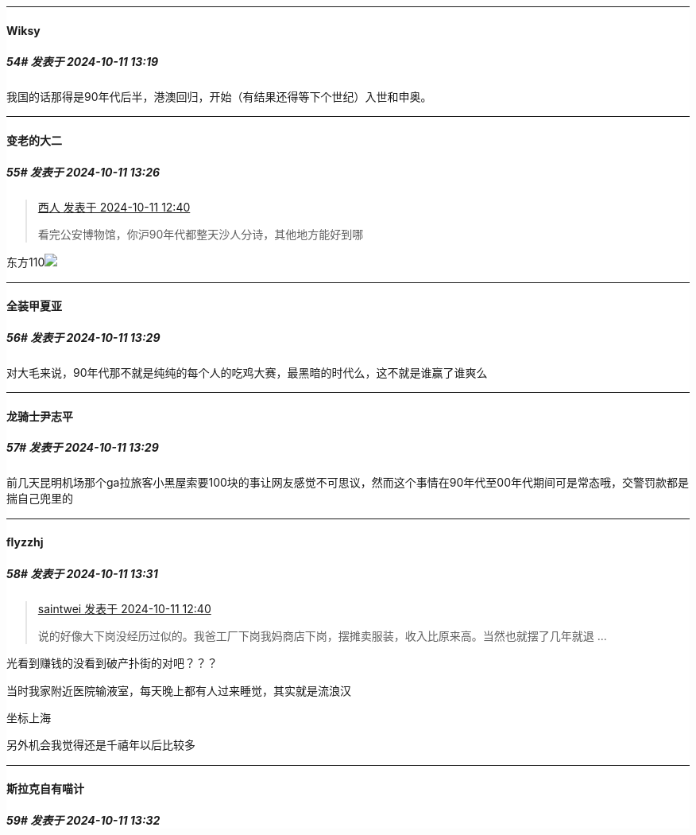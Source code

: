 
*****

####  Wiksy  
##### 54#       发表于 2024-10-11 13:19

我国的话那得是90年代后半，港澳回归，开始（有结果还得等下个世纪）入世和申奥。


*****

####  变老的大二  
##### 55#       发表于 2024-10-11 13:26

<blockquote><a href="httphttps://bbs.saraba1st.com/2b/forum.php?mod=redirect&amp;goto=findpost&amp;pid=66423968&amp;ptid=2202716" target="_blank">西人 发表于 2024-10-11 12:40</a>

看完公安博物馆，你沪90年代都整天沙人分诗，其他地方能好到哪</blockquote>
东方110<img src="https://static.saraba1st.com/image/smiley/face2017/068.png" referrerpolicy="no-referrer">

*****

####  全装甲夏亚  
##### 56#       发表于 2024-10-11 13:29

对大毛来说，90年代那不就是纯纯的每个人的吃鸡大赛，最黑暗的时代么，这不就是谁赢了谁爽么

*****

####  龙骑士尹志平  
##### 57#       发表于 2024-10-11 13:29

前几天昆明机场那个ga拉旅客小黑屋索要100块的事让网友感觉不可思议，然而这个事情在90年代至00年代期间可是常态哦，交警罚款都是揣自己兜里的


*****

####  flyzzhj  
##### 58#       发表于 2024-10-11 13:31

<blockquote><a href="httphttps://bbs.saraba1st.com/2b/forum.php?mod=redirect&amp;goto=findpost&amp;pid=66423971&amp;ptid=2202716" target="_blank">saintwei 发表于 2024-10-11 12:40</a>

说的好像大下岗没经历过似的。我爸工厂下岗我妈商店下岗，摆摊卖服装，收入比原来高。当然也就摆了几年就退 ...</blockquote>
光看到赚钱的没看到破产扑街的对吧？？？

当时我家附近医院输液室，每天晚上都有人过来睡觉，其实就是流浪汉

坐标上海

另外机会我觉得还是千禧年以后比较多

*****

####  斯拉克自有喵计  
##### 59#       发表于 2024-10-11 13:32
